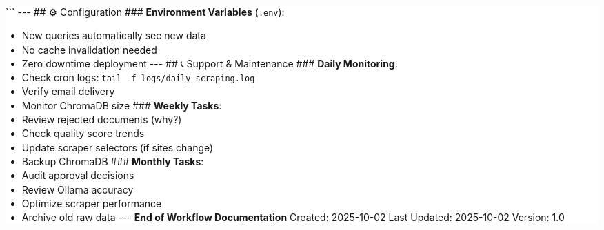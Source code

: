 ``` --- ## ⚙️ Configuration ### **Environment Variables** (`.env`):
- New queries automatically see new data
- No cache invalidation needed
- Zero downtime deployment --- ## 📞 Support & Maintenance ### **Daily Monitoring**:
- Check cron logs: `tail -f logs/daily-scraping.log`
- Verify email delivery
- Monitor ChromaDB size ### **Weekly Tasks**:
- Review rejected documents (why?)
- Check quality score trends
- Update scraper selectors (if sites change)
- Backup ChromaDB ### **Monthly Tasks**:
- Audit approval decisions
- Review Ollama accuracy
- Optimize scraper performance
- Archive old raw data --- **End of Workflow Documentation** Created: 2025-10-02
Last Updated: 2025-10-02
Version: 1.0
